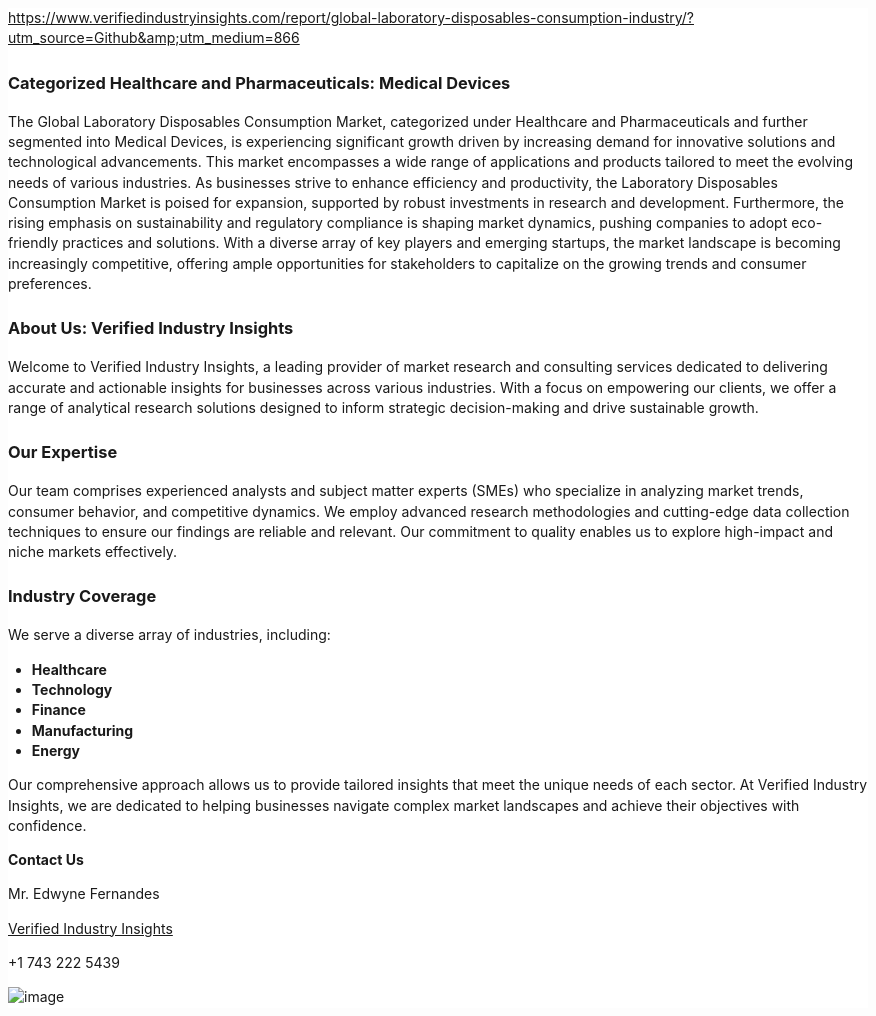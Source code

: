 </strong><a href="https://www.verifiedindustryinsights.com/report/global-laboratory-disposables-consumption-industry/?utm_source=Github&amp;utm_medium=866">https://www.verifiedindustryinsights.com/report/global-laboratory-disposables-consumption-industry/?utm_source=Github&amp;utm_medium=866</a>&nbsp;</p><h3>Categorized Healthcare and Pharmaceuticals: Medical Devices </h3><p>The Global Laboratory Disposables Consumption Market, categorized under Healthcare and Pharmaceuticals and further segmented into Medical Devices, is experiencing significant growth driven by increasing demand for innovative solutions and technological advancements. This market encompasses a wide range of applications and products tailored to meet the evolving needs of various industries. As businesses strive to enhance efficiency and productivity, the Laboratory Disposables Consumption Market is poised for expansion, supported by robust investments in research and development. Furthermore, the rising emphasis on sustainability and regulatory compliance is shaping market dynamics, pushing companies to adopt eco-friendly practices and solutions. With a diverse array of key players and emerging startups, the market landscape is becoming increasingly competitive, offering ample opportunities for stakeholders to capitalize on the growing trends and consumer preferences.</p><h3>About Us: Verified Industry Insights</h3><p>Welcome to Verified Industry Insights, a leading provider of market research and consulting services dedicated to delivering accurate and actionable insights for businesses across various industries. With a focus on empowering our clients, we offer a range of analytical research solutions designed to inform strategic decision-making and drive sustainable growth.</p><h3>Our Expertise</h3><p>Our team comprises experienced analysts and subject matter experts (SMEs) who specialize in analyzing market trends, consumer behavior, and competitive dynamics. We employ advanced research methodologies and cutting-edge data collection techniques to ensure our findings are reliable and relevant. Our commitment to quality enables us to explore high-impact and niche markets effectively.</p><h3>Industry Coverage</h3><p>We serve a diverse array of industries, including:</p><ul><li><strong>Healthcare</strong></li><li><strong>Technology</strong></li><li><strong>Finance</strong></li><li><strong>Manufacturing</strong></li><li><strong>Energy</strong></li></ul><p>Our comprehensive approach allows us to provide tailored insights that meet the unique needs of each sector. At Verified Industry Insights, we are dedicated to helping businesses navigate complex market landscapes and achieve their objectives with confidence.</p><p><strong>Contact Us</strong></p><p>Mr. Edwyne Fernandes</p><p><a href="https://www.verifiedindustryinsights.com/">Verified Industry Insights</a></p><p>+1 743 222 5439</p>
![image](https://github.com/user-attachments/assets/3b1d6466-fe15-4050-aaec-c00c4414104f)
